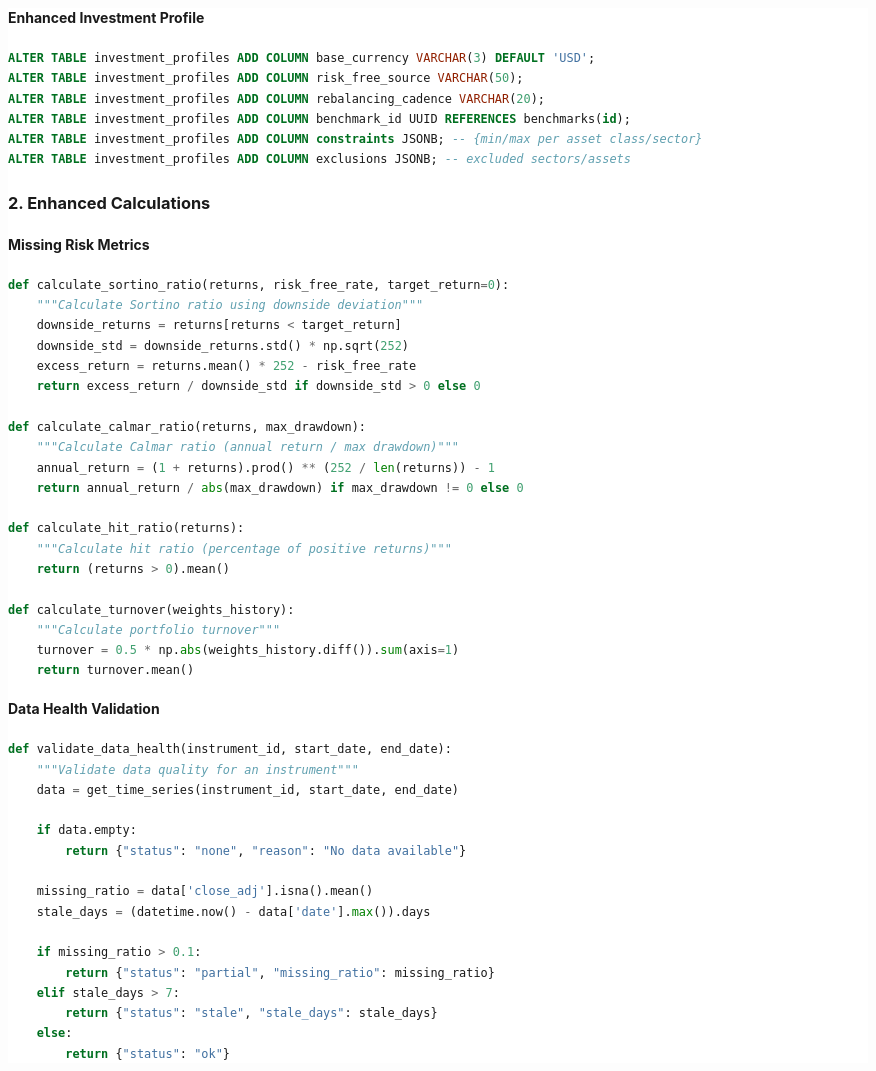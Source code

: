 #### **Enhanced Investment Profile**
```sql
ALTER TABLE investment_profiles ADD COLUMN base_currency VARCHAR(3) DEFAULT 'USD';
ALTER TABLE investment_profiles ADD COLUMN risk_free_source VARCHAR(50);
ALTER TABLE investment_profiles ADD COLUMN rebalancing_cadence VARCHAR(20);
ALTER TABLE investment_profiles ADD COLUMN benchmark_id UUID REFERENCES benchmarks(id);
ALTER TABLE investment_profiles ADD COLUMN constraints JSONB; -- {min/max per asset class/sector}
ALTER TABLE investment_profiles ADD COLUMN exclusions JSONB; -- excluded sectors/assets
```

### **2. Enhanced Calculations**

#### **Missing Risk Metrics**
```python
def calculate_sortino_ratio(returns, risk_free_rate, target_return=0):
    """Calculate Sortino ratio using downside deviation"""
    downside_returns = returns[returns < target_return]
    downside_std = downside_returns.std() * np.sqrt(252)
    excess_return = returns.mean() * 252 - risk_free_rate
    return excess_return / downside_std if downside_std > 0 else 0

def calculate_calmar_ratio(returns, max_drawdown):
    """Calculate Calmar ratio (annual return / max drawdown)"""
    annual_return = (1 + returns).prod() ** (252 / len(returns)) - 1
    return annual_return / abs(max_drawdown) if max_drawdown != 0 else 0

def calculate_hit_ratio(returns):
    """Calculate hit ratio (percentage of positive returns)"""
    return (returns > 0).mean()

def calculate_turnover(weights_history):
    """Calculate portfolio turnover"""
    turnover = 0.5 * np.abs(weights_history.diff()).sum(axis=1)
    return turnover.mean()
```

#### **Data Health Validation**
```python
def validate_data_health(instrument_id, start_date, end_date):
    """Validate data quality for an instrument"""
    data = get_time_series(instrument_id, start_date, end_date)

    if data.empty:
        return {"status": "none", "reason": "No data available"}

    missing_ratio = data['close_adj'].isna().mean()
    stale_days = (datetime.now() - data['date'].max()).days

    if missing_ratio > 0.1:
        return {"status": "partial", "missing_ratio": missing_ratio}
    elif stale_days > 7:
        return {"status": "stale", "stale_days": stale_days}
    else:
        return {"status": "ok"}
```
